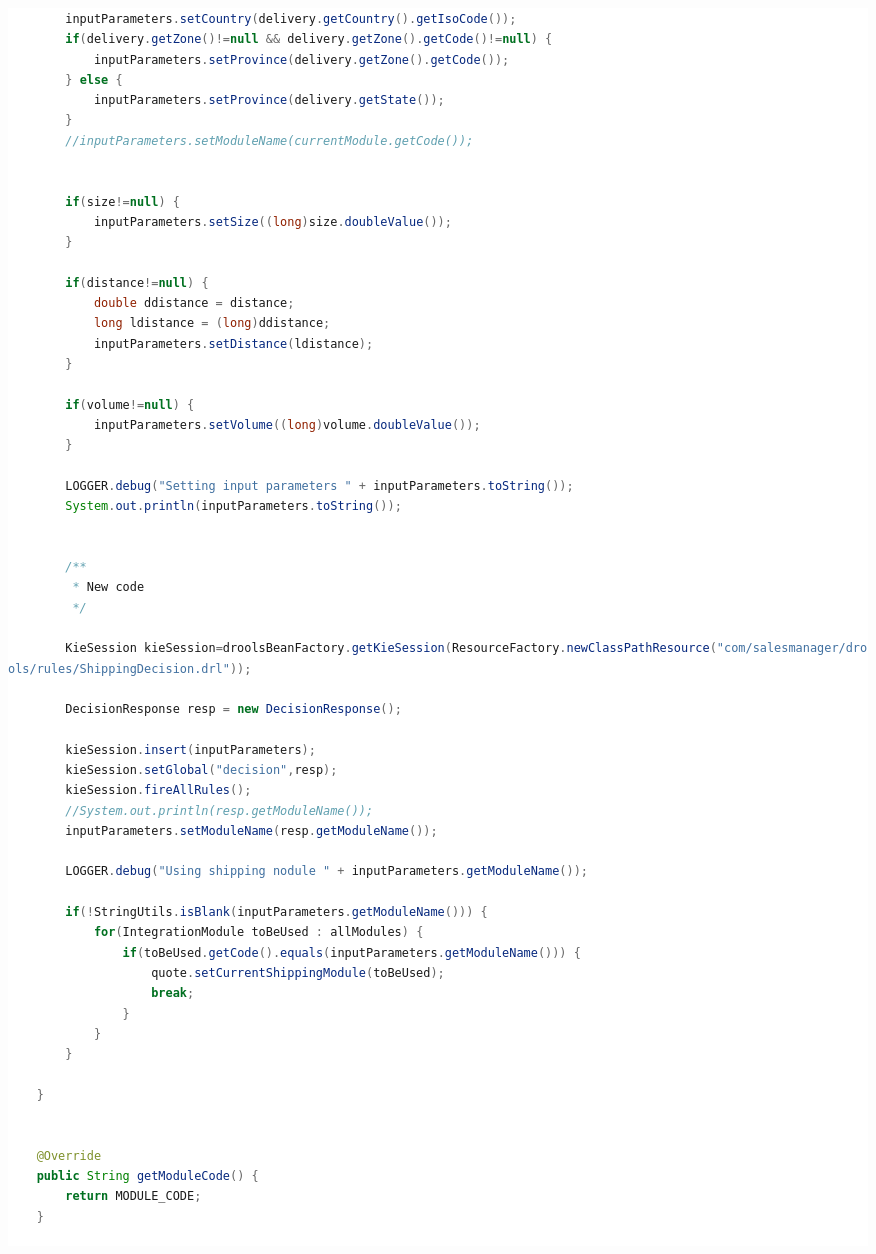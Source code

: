 ```java
		inputParameters.setCountry(delivery.getCountry().getIsoCode());
		if(delivery.getZone()!=null && delivery.getZone().getCode()!=null) {
			inputParameters.setProvince(delivery.getZone().getCode());
		} else {
			inputParameters.setProvince(delivery.getState());
		}
		//inputParameters.setModuleName(currentModule.getCode());
		
		
		if(size!=null) {
			inputParameters.setSize((long)size.doubleValue());
		}
		
		if(distance!=null) {
			double ddistance = distance;
			long ldistance = (long)ddistance;
			inputParameters.setDistance(ldistance);
		}
		
		if(volume!=null) {
			inputParameters.setVolume((long)volume.doubleValue());
		}
		
		LOGGER.debug("Setting input parameters " + inputParameters.toString());
		System.out.println(inputParameters.toString());
		
		
		/**
		 * New code
		 */
		
		KieSession kieSession=droolsBeanFactory.getKieSession(ResourceFactory.newClassPathResource("com/salesmanager/drools/rules/ShippingDecision.drl"));
		
		DecisionResponse resp = new DecisionResponse();
		
        kieSession.insert(inputParameters);
        kieSession.setGlobal("decision",resp);
        kieSession.fireAllRules();
        //System.out.println(resp.getModuleName());
        inputParameters.setModuleName(resp.getModuleName());

		LOGGER.debug("Using shipping nodule " + inputParameters.getModuleName());
		
		if(!StringUtils.isBlank(inputParameters.getModuleName())) {
			for(IntegrationModule toBeUsed : allModules) {
				if(toBeUsed.getCode().equals(inputParameters.getModuleName())) {
					quote.setCurrentShippingModule(toBeUsed);
					break;
				}
			}
		}
		
	}


	@Override
	public String getModuleCode() {
		return MODULE_CODE;
	}
	


```
